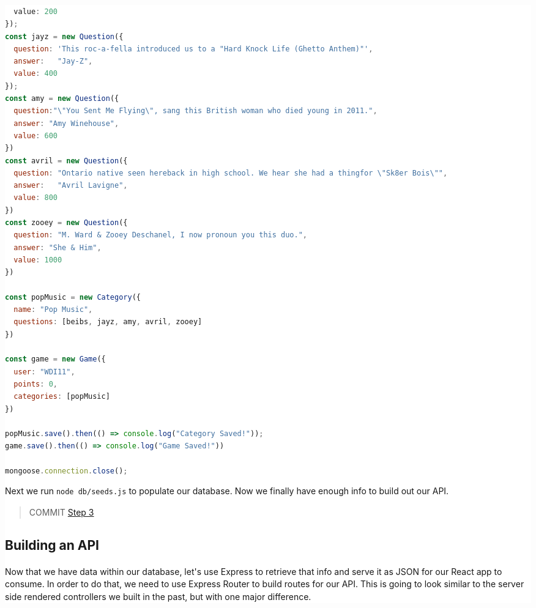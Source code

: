 ```js
  value: 200
});
const jayz = new Question({
  question: 'This roc-a-fella introduced us to a "Hard Knock Life (Ghetto Anthem)"',
  answer:	"Jay-Z",
  value: 400
});
const amy = new Question({
  question:"\"You Sent Me Flying\", sang this British woman who died young in 2011.",
  answer: "Amy Winehouse",
  value: 600
})
const avril = new Question({
  question: "Ontario native seen hereback in high school. We hear she had a thingfor \"Sk8er Bois\"",
  answer:	"Avril Lavigne",
  value: 800
})
const zooey = new Question({
  question: "M. Ward & Zooey Deschanel, I now pronoun you this duo.",
  answer: "She & Him",
  value: 1000
})

const popMusic = new Category({
  name: "Pop Music",
  questions: [beibs, jayz, amy, avril, zooey]
})

const game = new Game({
  user: "WDI11",
  points: 0,
  categories: [popMusic]
})

popMusic.save().then(() => console.log("Category Saved!"));
game.save().then(() => console.log("Game Saved!"))

mongoose.connection.close();
```

Next we run `node db/seeds.js` to populate our database.  Now we finally have enough info to build out our API.

> COMMIT
[Step 3](https://github.com/king0120/inclass-fullstack-jeopardy/tree/step-3)

## Building an API
Now that we have data within our database, let's use Express to retrieve that info and serve it as JSON for our React app to consume.  In order to do that, we need to use Express Router to build routes for our API. This is going to look similar to the server side rendered controllers we built in the past, but with one major difference.
